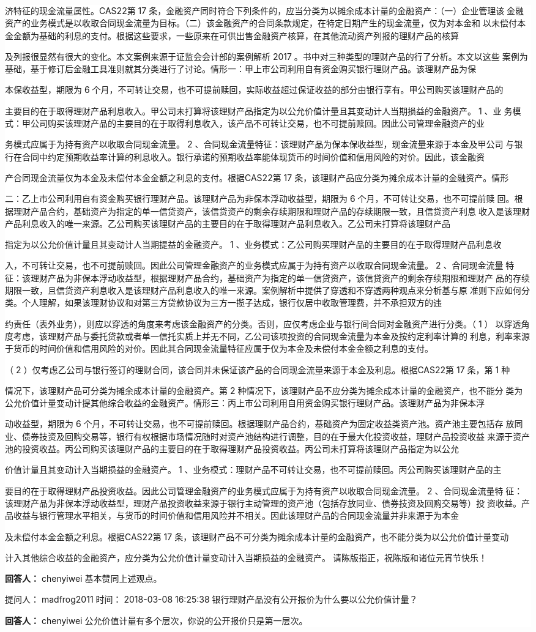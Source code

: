 济特征的现金流量属性。CAS22第 17 条，金融资产同时符合下列条件的，应当分类为以摊余成本计量的金融资产：（一）企业管理该
金融资产的业务模式是以收取合同现金流量为目标。（二）该金融资产的合同条款规定，在特定日期产生的现金流量，仅为对本金和
以未偿付本金金额为基础的利息的支付。根据这些要求，一些原来在可供出售金融资产核算，在其他流动资产列报的理财产品的核算

及列报很显然有很大的变化。本文案例来源于证监会会计部的案例解析 2017 。书中对三种类型的理财产品的行了分析。本文以这些
案例为基础，基于修订后金融工具准则就其分类进行了讨论。情形一：甲上市公司利用自有资金购买银行理财产品。该理财产品为保

本保收益型，期限为 6 个月，不可转让交易，也不可提前赎回，实际收益超过保证收益的部分由银行享有。甲公司购买该理财产品的

主要目的在于取得理财产品利息收入。甲公司未打算将该理财产品指定为以公允价值计量且其变动计人当期损益的金融资产。 1 、业
务模式：甲公司购买该理财产品的主要目的在于取得利息收入，该产品不可转让交易，也不可提前赎回。因此公司管理金融资产的业

务模式应属于为持有资产以收取合同现金流量。 2 、合同现金流量特征：该理财产品为保本保收益型，现金流量来源于本金及甲公司
与银行在合同中约定预期收益率计算的利息收入。银行承诺的预期收益率能体现货币的时间价值和信用风险的对价。因此，该金融资

产合同现金流量仅为本金及未偿付本金金额之利息的支付。根据CAS22第 17 条，该理财产品应分类为摊余成本计量的金融资产。情形

二：乙上市公司利用自有资金购买银行理财产品。该理财产品为非保本浮动收益型，期限为 6 个月，不可转让交易，也不可提前赎
回。根据理财产品合约，基础资产为指定的单一信贷资产，该信贷资产的剩余存续期限和理财产品的存续期限一致，且信贷资产利息
收入是该理财产品利息收入的唯一来源。乙公司购买该理财产品的主要目的在于取得理财产品利息收入。乙公司未打算将该理财产品

指定为以公允价值计量且其变动计人当期提益的金融资产。 1 、业务模式：乙公司购买理财产品的主要目的在于取得理财产品利息收

入，不可转让交易，也不可提前赎回。因此公司管理金融资产的业务模式应属于为持有资产以收取合同现金流量。 2 、合同现金流量
特征：该理财产品为非保本浮动收益型，根据理财产品合约，基础资产为指定的单一信贷资产，该信贷资产的剩余存续期限和理财产
品的存续期限一致，且信贷资产利息收入是该理财产品利息收入的唯一来源。案例解析中提供了穿透和不穿透两种观点来分析基与原
准则下应如何分类。个人理解，如果该理财协议和对第三方贷款协议为三方一揽子达成，银行仅居中收取管理费，并不承担双方的违

约责任（表外业务），则应以穿透的角度来考虑该金融资产的分类。否则，应仅考虑企业与银行间合同对金融资产进行分类。（ 1 ）
以穿透角度考虑，该理财产品与委托贷款或者单一信托实质上并无不同，乙公司该项投资的合同现金流量为本金及按约定利率计算的
利息，利率来源于货币的时间价值和信用风险的对价。因此其合同现金流量特征应属于仅为本金及未偿付本金金额之利息的支付。

（ 2 ）仅考虑乙公司与银行签订的理财合同，该合同并未保证该产品的合同现金流量来源于本金及利息。根据CAS22第 17 条，第 1 种

情况下，该理财产品可分类为摊余成本计量的金融资产。第 2 种情况下，该理财产品不应分类为摊余成本计量的金融资产，也不能分
类为公允价值计量变动计提其他综合收益的金融资产。情形三：丙上市公司利用自用资金购买银行理财产品。该理财产品为非保本浮

动收益型，期限为 6 个月，不可转让交易，也不可提前赎回。根据理财产品合约，基础资产为固定收益类资产池。资产池主要包括存
放同业、债券技资及回购交易等，银行有权根据市场情况随时对资产池结构进行调整，目的在于最大化投资收益，理财产品投资收益
来源于资产池的投资收益。丙公司购买该理财产品的主要目的在于取得理财产品投资收益。丙公司未打算将该理财产品指定为以公允

价值计量且其变动计入当期损益的金融资产。 1 、业务模式：理财产品不可转让交易，也不可提前赎回。丙公司购买该理财产品的主

要目的在于取得理财产品投资收益。因此公司管理金融资产的业务模式应属于为持有资产以收取合同现金流量。 2 、合同现金流量特
征：该理财产品为非保本浮动收益型，理财产品投资收益来源于银行主动管理的资产池（包括存放同业、债券技资及回购交易等）投
资收益。产品收益与银行管理水平相关，与货币的时间价值和信用风险并不相关。因此该理财产品的合同现金流量并非来源于为本金

及未偿付本金金额之利息。根据CAS22第 17 条，该理财产品不可分类为摊余成本计量的金融资产，也不能分类为以公允价值计量变动

计入其他综合收益的金融资产，应分类为公允价值计量变动计入当期损益的金融资产。 请陈版指正，祝陈版和诸位元宵节快乐！

**回答人：** chenyiwei
基本赞同上述观点。

提问人： madfrog2011 时间： 2018-03-08 16:25:38
银行理财产品没有公开报价为什么要以公允价值计量？

**回答人：** chenyiwei
公允价值计量有多个层次，你说的公开报价只是第一层次。
